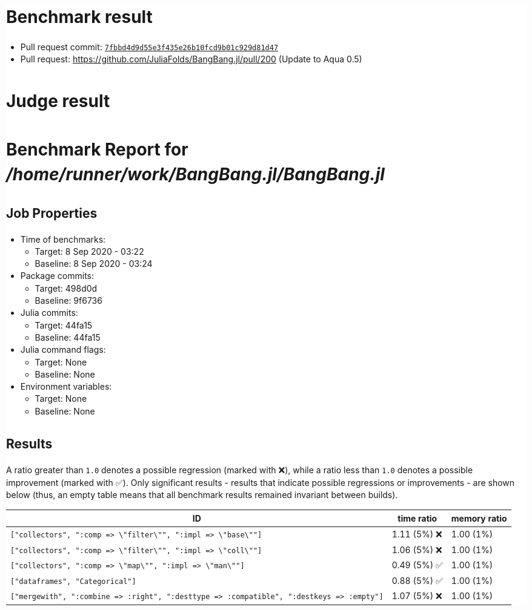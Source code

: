 # Benchmark result

* Pull request commit: [`7fbbd4d9d55e3f435e26b10fcd9b01c929d81d47`](https://github.com/JuliaFolds/BangBang.jl/commit/7fbbd4d9d55e3f435e26b10fcd9b01c929d81d47)
* Pull request: <https://github.com/JuliaFolds/BangBang.jl/pull/200> (Update to Aqua 0.5)

# Judge result
# Benchmark Report for */home/runner/work/BangBang.jl/BangBang.jl*

## Job Properties
* Time of benchmarks:
    - Target: 8 Sep 2020 - 03:22
    - Baseline: 8 Sep 2020 - 03:24
* Package commits:
    - Target: 498d0d
    - Baseline: 9f6736
* Julia commits:
    - Target: 44fa15
    - Baseline: 44fa15
* Julia command flags:
    - Target: None
    - Baseline: None
* Environment variables:
    - Target: None
    - Baseline: None

## Results
A ratio greater than `1.0` denotes a possible regression (marked with :x:), while a ratio less
than `1.0` denotes a possible improvement (marked with :white_check_mark:). Only significant results - results
that indicate possible regressions or improvements - are shown below (thus, an empty table means that all
benchmark results remained invariant between builds).

| ID                                                                                       | time ratio                   | memory ratio |
|------------------------------------------------------------------------------------------|------------------------------|--------------|
| `["collectors", ":comp => \"filter\"", ":impl => \"base\""]`                             |                1.11 (5%) :x: |   1.00 (1%)  |
| `["collectors", ":comp => \"filter\"", ":impl => \"coll\""]`                             |                1.06 (5%) :x: |   1.00 (1%)  |
| `["collectors", ":comp => \"map\"", ":impl => \"man\""]`                                 | 0.49 (5%) :white_check_mark: |   1.00 (1%)  |
| `["dataframes", "Categorical"]`                                                          | 0.88 (5%) :white_check_mark: |   1.00 (1%)  |
| `["mergewith", ":combine => :right", ":desttype => :compatible", ":destkeys => :empty"]` |                1.07 (5%) :x: |   1.00 (1%)  |
